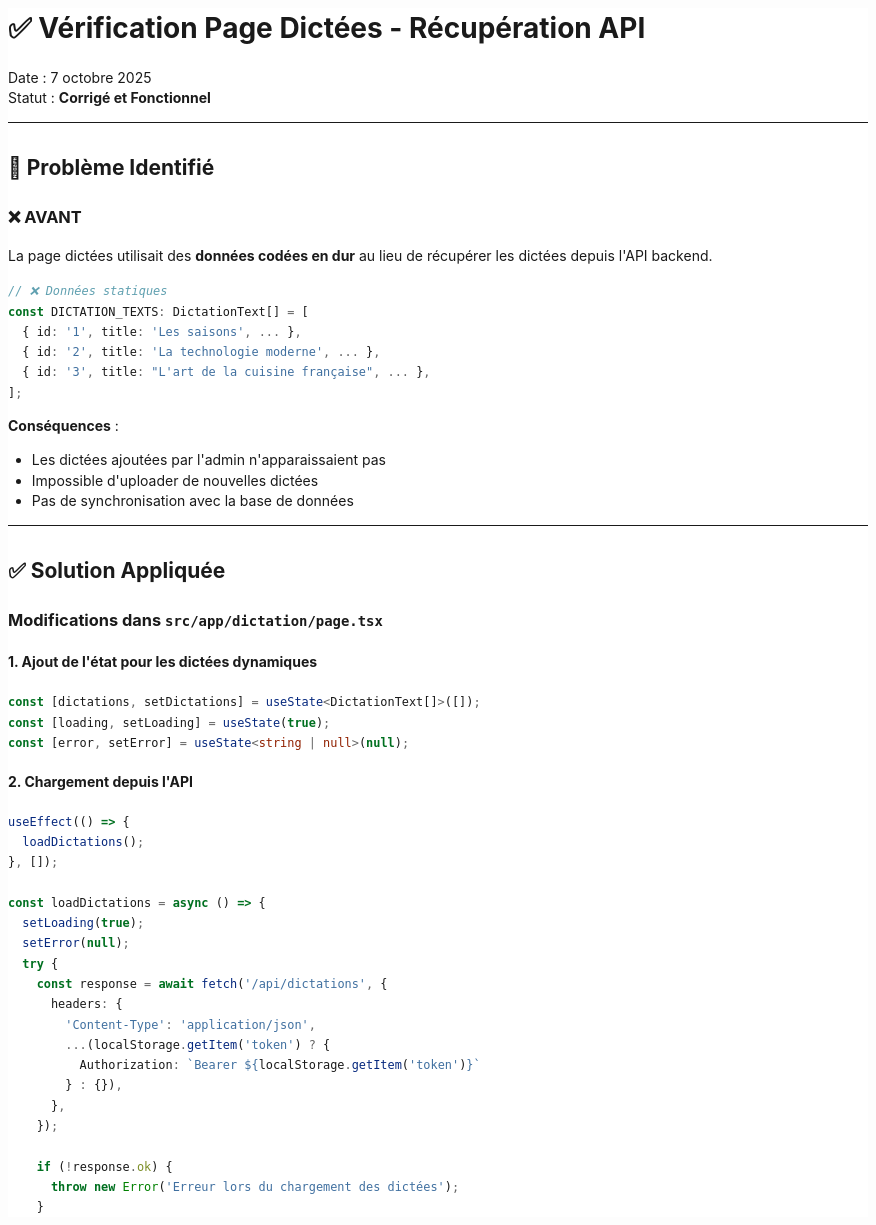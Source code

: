 # ✅ Vérification Page Dictées - Récupération API

Date : 7 octobre 2025  
Statut : **Corrigé et Fonctionnel**

---

## 🎯 Problème Identifié

### ❌ AVANT
La page dictées utilisait des **données codées en dur** au lieu de récupérer les dictées depuis l'API backend.

```typescript
// ❌ Données statiques
const DICTATION_TEXTS: DictationText[] = [
  { id: '1', title: 'Les saisons', ... },
  { id: '2', title: 'La technologie moderne', ... },
  { id: '3', title: "L'art de la cuisine française", ... },
];
```

**Conséquences** :
- Les dictées ajoutées par l'admin n'apparaissaient pas
- Impossible d'uploader de nouvelles dictées
- Pas de synchronisation avec la base de données

---

## ✅ Solution Appliquée

### Modifications dans `src/app/dictation/page.tsx`

#### 1. Ajout de l'état pour les dictées dynamiques

```typescript
const [dictations, setDictations] = useState<DictationText[]>([]);
const [loading, setLoading] = useState(true);
const [error, setError] = useState<string | null>(null);
```

#### 2. Chargement depuis l'API

```typescript
useEffect(() => {
  loadDictations();
}, []);

const loadDictations = async () => {
  setLoading(true);
  setError(null);
  try {
    const response = await fetch('/api/dictations', {
      headers: {
        'Content-Type': 'application/json',
        ...(localStorage.getItem('token') ? {
          Authorization: `Bearer ${localStorage.getItem('token')}`
        } : {}),
      },
    });

    if (!response.ok) {
      throw new Error('Erreur lors du chargement des dictées');
    }
```